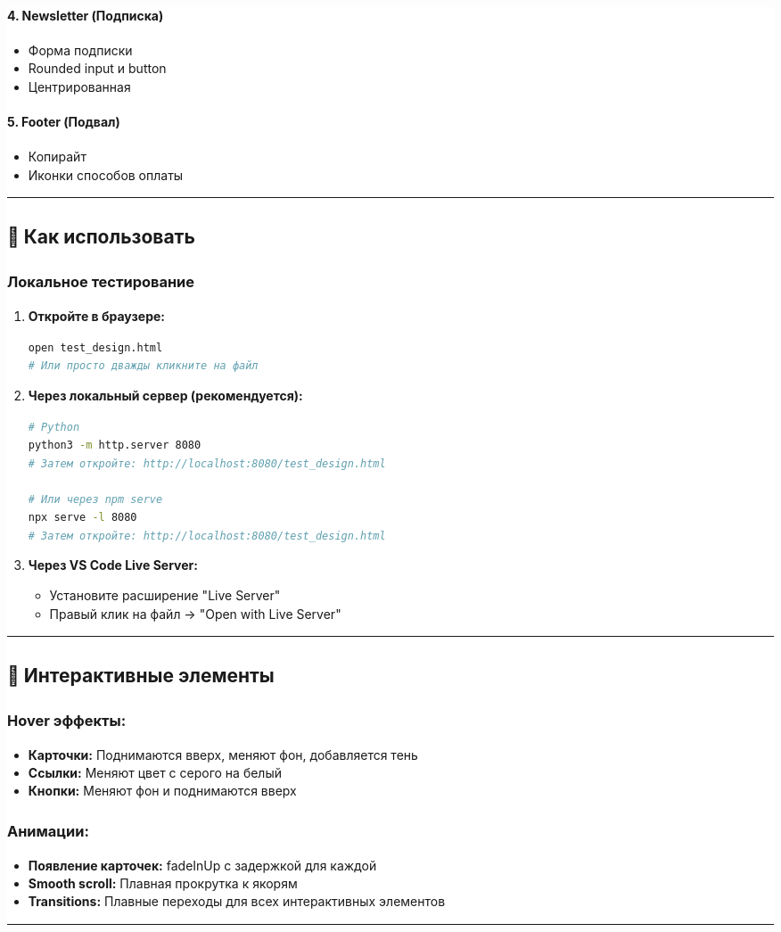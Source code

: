 #### 4. Newsletter (Подписка)
- Форма подписки
- Rounded input и button
- Центрированная

#### 5. Footer (Подвал)
- Копирайт
- Иконки способов оплаты

---

## 🚀 Как использовать

### Локальное тестирование

1. **Откройте в браузере:**
   ```bash
   open test_design.html
   # Или просто дважды кликните на файл
   ```

2. **Через локальный сервер (рекомендуется):**
   ```bash
   # Python
   python3 -m http.server 8080
   # Затем откройте: http://localhost:8080/test_design.html
   
   # Или через npm serve
   npx serve -l 8080
   # Затем откройте: http://localhost:8080/test_design.html
   ```

3. **Через VS Code Live Server:**
   - Установите расширение "Live Server"
   - Правый клик на файл → "Open with Live Server"

---

## 🎨 Интерактивные элементы

### Hover эффекты:
- **Карточки:** Поднимаются вверх, меняют фон, добавляется тень
- **Ссылки:** Меняют цвет с серого на белый
- **Кнопки:** Меняют фон и поднимаются вверх

### Анимации:
- **Появление карточек:** fadeInUp с задержкой для каждой
- **Smooth scroll:** Плавная прокрутка к якорям
- **Transitions:** Плавные переходы для всех интерактивных элементов

---
